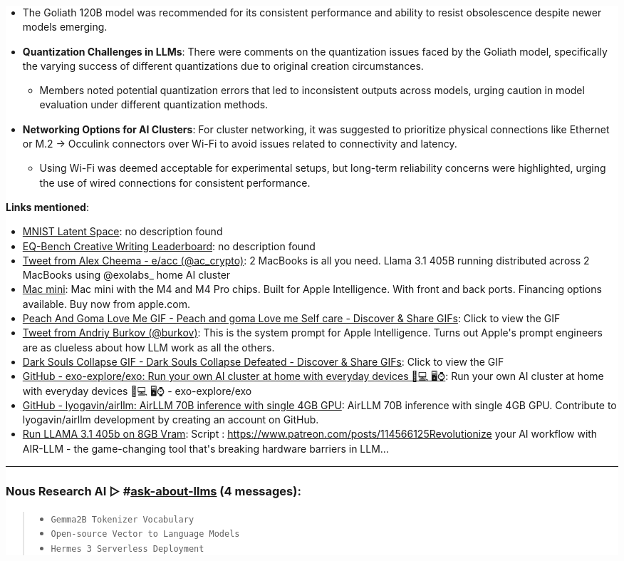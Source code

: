   - The Goliath 120B model was recommended for its consistent performance and ability to resist obsolescence despite newer models emerging.
- **Quantization Challenges in LLMs**: There were comments on the quantization issues faced by the Goliath model, specifically the varying success of different quantizations due to original creation circumstances.
  
  - Members noted potential quantization errors that led to inconsistent outputs across models, urging caution in model evaluation under different quantization methods.
- **Networking Options for AI Clusters**: For cluster networking, it was suggested to prioritize physical connections like Ethernet or M.2 -> Occulink connectors over Wi-Fi to avoid issues related to connectivity and latency.
  
  - Using Wi-Fi was deemed acceptable for experimental setups, but long-term reliability concerns were highlighted, urging the use of wired connections for consistent performance.

**Links mentioned**:

- [MNIST Latent Space](https://n8python.github.io/mnistLatentSpace/): no description found
- [EQ-Bench Creative Writing Leaderboard](https://eqbench.com/creative_writing.html): no description found
- [Tweet from Alex Cheema - e/acc (@ac_crypto)](https://x.com/ac_crypto/status/1815969489990869369): 2 MacBooks is all you need. Llama 3.1 405B running distributed across 2 MacBooks using @exolabs_ home AI cluster
- [Mac mini](https://www.apple.com/shop/buy-mac/mac-mini/apple-m4-pro-chip-with-12-core-cpu-16-core-gpu-24gb-memory-512gb): Mac mini with the M4 and M4 Pro chips. Built for Apple Intelligence. With front and back ports. Financing options available. Buy now from apple.com.
- [Peach And Goma Love Me GIF - Peach and goma Love me Self care - Discover & Share GIFs](https://tenor.com/view/peach-and-goma-love-me-self-care-glow-shower-gif-12667359856551562315): Click to view the GIF
- [Tweet from Andriy Burkov (@burkov)](https://x.com/burkov/status/1852169539124965490?s=46): This is the system prompt for Apple Intelligence. Turns out Apple's prompt engineers are as clueless about how LLM work as all the others.
- [Dark Souls Collapse GIF - Dark Souls Collapse Defeated - Discover & Share GIFs](https://tenor.com/view/dark-souls-collapse-defeated-gif-14214156): Click to view the GIF
- [GitHub - exo-explore/exo: Run your own AI cluster at home with everyday devices 📱💻 🖥️⌚](https://github.com/exo-explore/exo): Run your own AI cluster at home with everyday devices 📱💻 🖥️⌚ - exo-explore/exo
- [GitHub - lyogavin/airllm: AirLLM 70B inference with single 4GB GPU](https://github.com/lyogavin/airllm): AirLLM 70B inference with single 4GB GPU. Contribute to lyogavin/airllm development by creating an account on GitHub.
- [Run LLAMA 3.1 405b on 8GB Vram](https://www.youtube.com/watch?v=KSltC4TXxZg): Script : https://www.patreon.com/posts/114566125Revolutionize your AI workflow with AIR-LLM - the game-changing tool that's breaking hardware barriers in LLM...

---

### **Nous Research AI ▷ #**[**ask-about-llms**](https://discord.com/channels/1053877538025386074/1154120232051408927/1301668154086260818) (4 messages):

> - `Gemma2B Tokenizer Vocabulary`
> - `Open-source Vector to Language Models`
> - `Hermes 3 Serverless Deployment`
